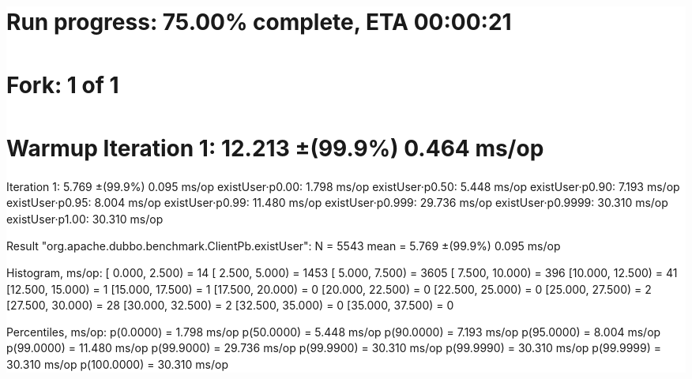 # Run progress: 75.00% complete, ETA 00:00:21
# Fork: 1 of 1
# Warmup Iteration   1: 12.213 ±(99.9%) 0.464 ms/op
Iteration   1: 5.769 ±(99.9%) 0.095 ms/op
                 existUser·p0.00:   1.798 ms/op
                 existUser·p0.50:   5.448 ms/op
                 existUser·p0.90:   7.193 ms/op
                 existUser·p0.95:   8.004 ms/op
                 existUser·p0.99:   11.480 ms/op
                 existUser·p0.999:  29.736 ms/op
                 existUser·p0.9999: 30.310 ms/op
                 existUser·p1.00:   30.310 ms/op



Result "org.apache.dubbo.benchmark.ClientPb.existUser":
  N = 5543
  mean =      5.769 ±(99.9%) 0.095 ms/op

  Histogram, ms/op:
    [ 0.000,  2.500) = 14 
    [ 2.500,  5.000) = 1453 
    [ 5.000,  7.500) = 3605 
    [ 7.500, 10.000) = 396 
    [10.000, 12.500) = 41 
    [12.500, 15.000) = 1 
    [15.000, 17.500) = 1 
    [17.500, 20.000) = 0 
    [20.000, 22.500) = 0 
    [22.500, 25.000) = 0 
    [25.000, 27.500) = 2 
    [27.500, 30.000) = 28 
    [30.000, 32.500) = 2 
    [32.500, 35.000) = 0 
    [35.000, 37.500) = 0 

  Percentiles, ms/op:
      p(0.0000) =      1.798 ms/op
     p(50.0000) =      5.448 ms/op
     p(90.0000) =      7.193 ms/op
     p(95.0000) =      8.004 ms/op
     p(99.0000) =     11.480 ms/op
     p(99.9000) =     29.736 ms/op
     p(99.9900) =     30.310 ms/op
     p(99.9990) =     30.310 ms/op
     p(99.9999) =     30.310 ms/op
    p(100.0000) =     30.310 ms/op

